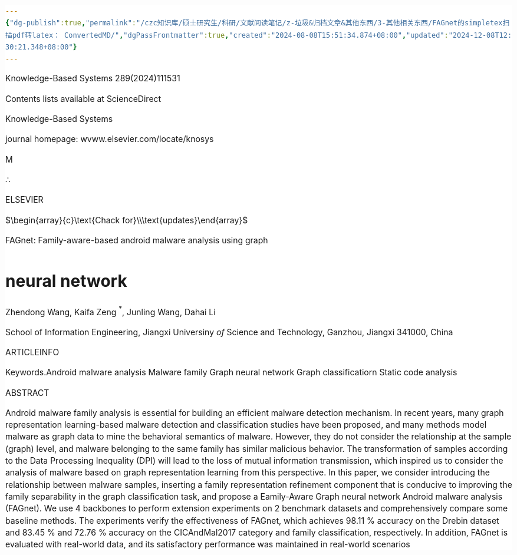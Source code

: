 ```yaml
---
{"dg-publish":true,"permalink":"/czc知识库/硕士研究生/科研/文献阅读笔记/z-垃圾&归档文章&其他东西/3-其他相关东西/FAGnet的simpletex扫描pdf转latex： ConvertedMD/","dgPassFrontmatter":true,"created":"2024-08-08T15:51:34.874+08:00","updated":"2024-12-08T12:30:21.348+08:00"}
---
```



Knowledge-Based Systems 289(2024)111531

Contents lists available at ScienceDirect

Knowledge-Based Systems

journal homepage: wvww.elsevier.com/locate/knosys

M

$\therefore$

ELSEVIER

$\begin{array}{c}\text{Chack for}\\\text{updates}\end{array}$

FAGnet: Family-aware-based android malware analysis using graph
# neural network

Zhendong Wang, Kaifa Zeng $^*$, Junling Wang, Dahai Li

School of Information Engineering, Jiangxi Universiny $of$ Science and Technology, Ganzhou, Jiangxi 341000, China

ARTICLEINFO


Keywords.Android malware analysis
Malware family
Graph neural network Graph classificatiorn Static code analysis

ABSTRACT

Android malware family analysis is essential for building an efficient malware detection mechanism. In recent years, many graph representation learning-based malware detection and classification studies have been proposed, and many methods model malware as graph data to mine the behavioral semantics of malware. However, they do not consider the relationship at the sample (graph) level, and malware belonging to the same family has similar malicious behavior. The transformation of samples according to the Data Processing Inequality (DPI) will lead to the loss of mutual information transmission, which inspired us to consider the analysis of malware based on graph representation learning from this perspective. In this paper, we consider introducing the relationship between malware samples, inserting a family representation refinement component that is conducive to improving the family separability in the graph classification task, and propose a Eamily-Aware Graph neural network Android malware analysis (FAGnet). We use 4 backbones to perform extension experiments on 2 benchmark datasets and comprehensively compare some baseline methods. The experiments verify the effectiveness of FAGnet, which achieves 98.11 % accuracy on the Drebin dataset and 83.45 % and 72.76 % accuracy on the CICAndMal2017 category and family classification, respectively. In addition, FAGnet is evaluated with real-world data, and its satisfactory performance was maintained in real-world scenarios
